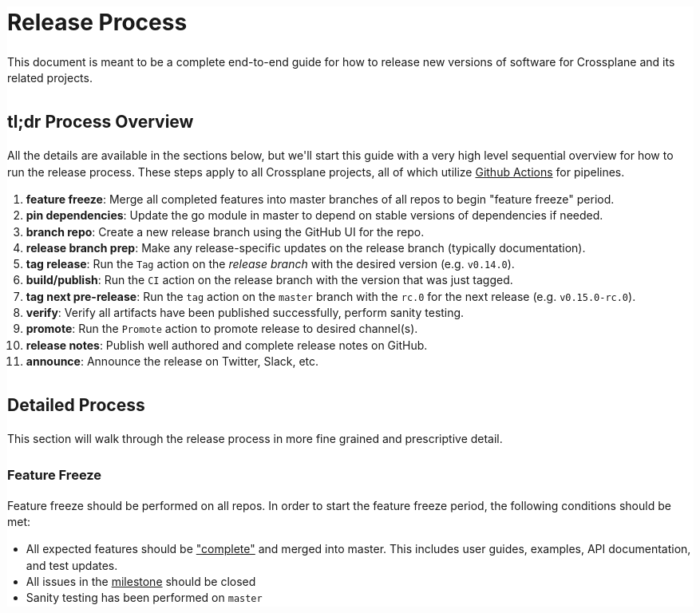 # Release Process

This document is meant to be a complete end-to-end guide for how to release new
versions of software for Crossplane and its related projects.

## tl;dr Process Overview

All the details are available in the sections below, but we'll start this guide
with a very high level sequential overview for how to run the release process.
These steps apply to all Crossplane projects, all of which utilize [Github
Actions](https://github.com/features/actions) for pipelines.

1. **feature freeze**: Merge all completed features into master branches of all
   repos to begin "feature freeze" period.
1. **pin dependencies**: Update the go module in master to depend on stable
   versions of dependencies if needed.
1. **branch repo**: Create a new release branch using the GitHub UI for the
   repo.
1. **release branch prep**: Make any release-specific updates on the release
   branch (typically documentation).
1. **tag release**: Run the `Tag` action on the _release branch_ with the
   desired version (e.g. `v0.14.0`).
1. **build/publish**: Run the `CI` action on the release branch with the version
   that was just tagged.
1. **tag next pre-release**: Run the `tag` action on the `master` branch with
   the `rc.0` for the next release (e.g. `v0.15.0-rc.0`).
1. **verify**: Verify all artifacts have been published successfully, perform
   sanity testing.
1. **promote**: Run the `Promote` action to promote release to desired
   channel(s).
1. **release notes**: Publish well authored and complete release notes on
   GitHub.
1. **announce**: Announce the release on Twitter, Slack, etc.

## Detailed Process

This section will walk through the release process in more fine grained and
prescriptive detail.

### Feature Freeze

Feature freeze should be performed on all repos.  In order to start the feature
freeze period, the following conditions should be met:

* All expected features should be
  ["complete"](https://github.com/crossplane/crossplane/blob/master/design/one-pager-definition-of-done.md)
  and merged into master. This includes user guides, examples, API
  documentation, and test updates.
* All issues in the
  [milestone](https://github.com/crossplane/crossplane/milestones) should be
  closed
* Sanity testing has been performed on `master`
